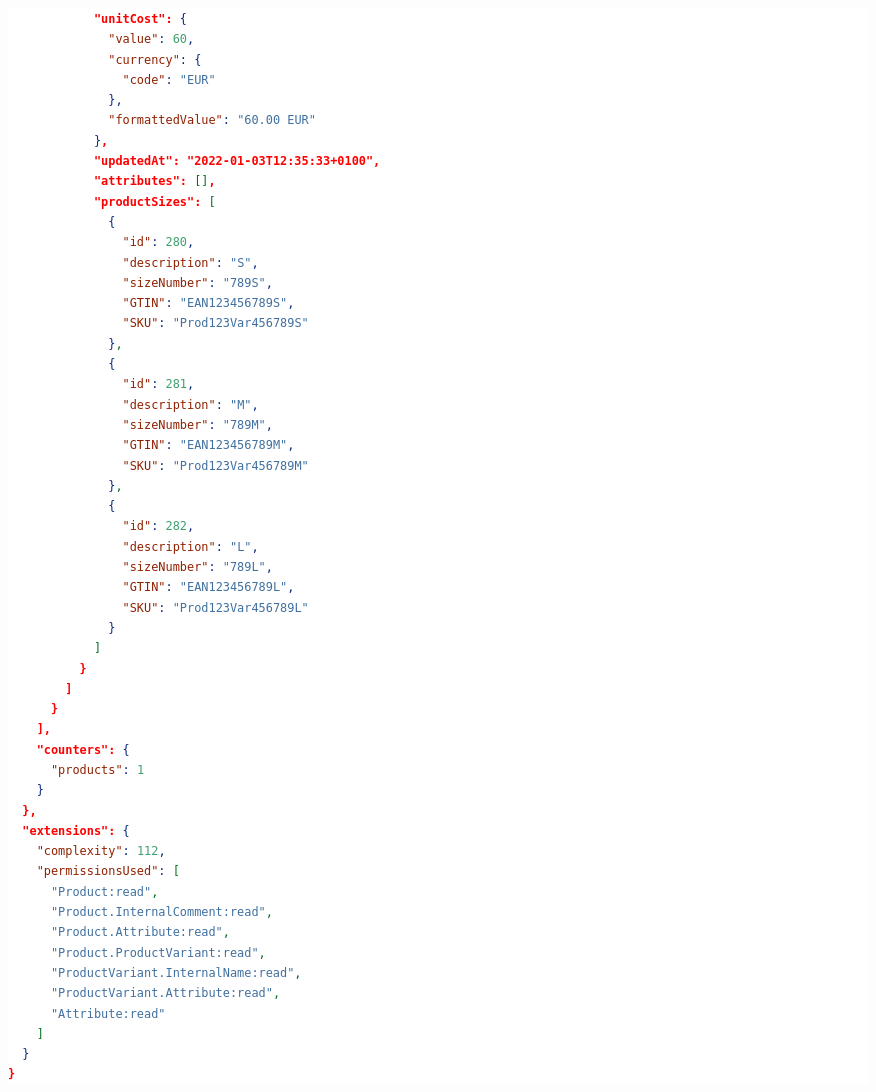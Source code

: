 ```json
            "unitCost": {
              "value": 60,
              "currency": {
                "code": "EUR"
              },
              "formattedValue": "60.00 EUR"
            },
            "updatedAt": "2022-01-03T12:35:33+0100",
            "attributes": [],
            "productSizes": [
              {
                "id": 280,
                "description": "S",
                "sizeNumber": "789S",
                "GTIN": "EAN123456789S",
                "SKU": "Prod123Var456789S"
              },
              {
                "id": 281,
                "description": "M",
                "sizeNumber": "789M",
                "GTIN": "EAN123456789M",
                "SKU": "Prod123Var456789M"
              },
              {
                "id": 282,
                "description": "L",
                "sizeNumber": "789L",
                "GTIN": "EAN123456789L",
                "SKU": "Prod123Var456789L"
              }
            ]
          }
        ]
      }
    ],
    "counters": {
      "products": 1
    }
  },
  "extensions": {
    "complexity": 112,
    "permissionsUsed": [
      "Product:read",
      "Product.InternalComment:read",
      "Product.Attribute:read",
      "Product.ProductVariant:read",
      "ProductVariant.InternalName:read",
      "ProductVariant.Attribute:read",
      "Attribute:read"
    ]
  }
}
```
